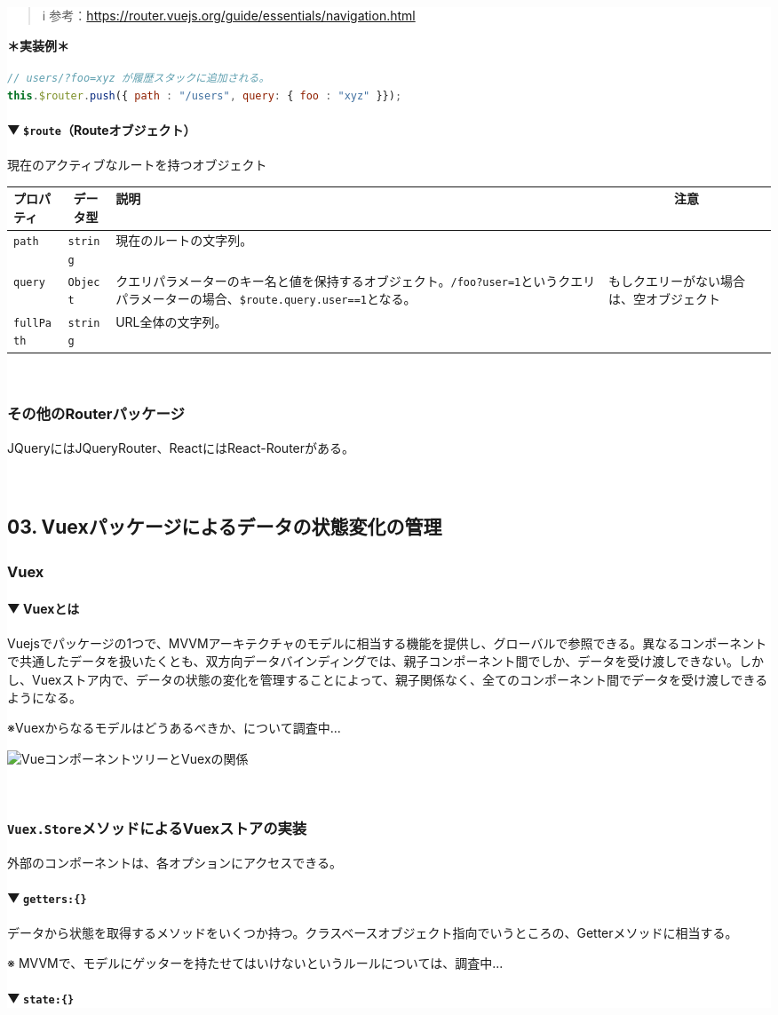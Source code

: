 > ℹ️ 参考：https://router.vuejs.org/guide/essentials/navigation.html

**＊実装例＊**

```javascript
// users/?foo=xyz が履歴スタックに追加される。
this.$router.push({ path : "/users", query: { foo : "xyz" }});
```

#### ▼ ```$route```（Routeオブジェクト）

現在のアクティブなルートを持つオブジェクト

| プロパティ     | データ型     | 説明                                                         | 注意                                     |
| :------------- | ------------ | :----------------------------------------------------------- | ---------------------------------------- |
| ```path```     | ```string``` | 現在のルートの文字列。                                       |                                          |
| ```query```    | ```Object``` | クエリパラメーターのキー名と値を保持するオブジェクト。```/foo?user=1```というクエリパラメーターの場合、```$route.query.user==1```となる。 | もしクエリーがない場合は、空オブジェクト |
| ```fullPath``` | ```string``` | URL全体の文字列。                                            |                                          |

<br>

### その他のRouterパッケージ

JQueryにはJQueryRouter、ReactにはReact-Routerがある。

<br>

## 03. Vuexパッケージによるデータの状態変化の管理

### Vuex

#### ▼ Vuexとは

Vuejsでパッケージの1つで、MVVMアーキテクチャのモデルに相当する機能を提供し、グローバルで参照できる。異なるコンポーネントで共通したデータを扱いたくとも、双方向データバインディングでは、親子コンポーネント間でしか、データを受け渡しできない。しかし、Vuexストア内で、データの状態の変化を管理することによって、親子関係なく、全てのコンポーネント間でデータを受け渡しできるようになる。

※Vuexからなるモデルはどうあるべきか、について調査中...

![VueコンポーネントツリーとVuexの関係](https://raw.githubusercontent.com/hiroki-it/tech-notebook/master/images/VueコンポーネントツリーとVuexの関係.png)

<br>

### ```Vuex.Store```メソッドによるVuexストアの実装

外部のコンポーネントは、各オプションにアクセスできる。

#### ▼ ```getters:{}```

データから状態を取得するメソッドをいくつか持つ。クラスベースオブジェクト指向でいうところの、Getterメソッドに相当する。

※ MVVMで、モデルにゲッターを持たせてはいけないというルールについては、調査中...

#### ▼ ```state:{}```

